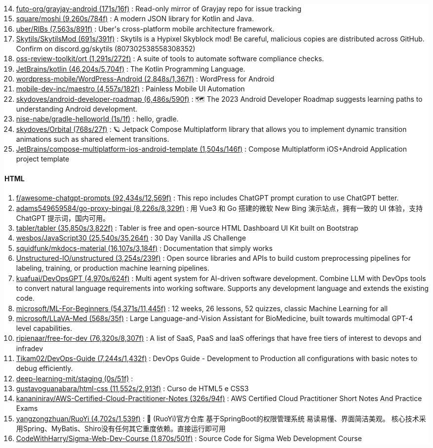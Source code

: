 14. [futo-org/grayjay-android (171s/16f)](https://github.com/futo-org/grayjay-android) : Read-only mirror of Grayjay repo for issue tracking
15. [square/moshi (9,260s/784f)](https://github.com/square/moshi) : A modern JSON library for Kotlin and Java.
16. [uber/RIBs (7,563s/891f)](https://github.com/uber/RIBs) : Uber's cross-platform mobile architecture framework.
17. [Skytils/SkytilsMod (691s/391f)](https://github.com/Skytils/SkytilsMod) : Skytils is a Hypixel Skyblock mod! Be careful, malicious copies are distributed across GitHub. Confirm on discord.gg/skytils (807302538558308352)
18. [oss-review-toolkit/ort (1,291s/272f)](https://github.com/oss-review-toolkit/ort) : A suite of tools to automate software compliance checks.
19. [JetBrains/kotlin (46,204s/5,704f)](https://github.com/JetBrains/kotlin) : The Kotlin Programming Language.
20. [wordpress-mobile/WordPress-Android (2,848s/1,367f)](https://github.com/wordpress-mobile/WordPress-Android) : WordPress for Android
21. [mobile-dev-inc/maestro (4,557s/182f)](https://github.com/mobile-dev-inc/maestro) : Painless Mobile UI Automation
22. [skydoves/android-developer-roadmap (6,486s/590f)](https://github.com/skydoves/android-developer-roadmap) : 🗺 The 2023 Android Developer Roadmap suggests learning paths to understanding Android development.
23. [nise-nabe/gradle-helloworld (1s/1f)](https://github.com/nise-nabe/gradle-helloworld) : hello, gradle.
24. [skydoves/Orbital (768s/27f)](https://github.com/skydoves/Orbital) : 🪐 Jetpack Compose Multiplatform library that allows you to implement dynamic transition animations such as shared element transitions.
25. [JetBrains/compose-multiplatform-ios-android-template (1,504s/146f)](https://github.com/JetBrains/compose-multiplatform-ios-android-template) : Compose Multiplatform iOS+Android Application project template

#### HTML
1. [f/awesome-chatgpt-prompts (92,434s/12,569f)](https://github.com/f/awesome-chatgpt-prompts) : This repo includes ChatGPT prompt curation to use ChatGPT better.
2. [adams549659584/go-proxy-bingai (8,226s/8,329f)](https://github.com/adams549659584/go-proxy-bingai) : 用 Vue3 和 Go 搭建的微软 New Bing 演示站点，拥有一致的 UI 体验，支持 ChatGPT 提示词，国内可用。
3. [tabler/tabler (35,850s/3,822f)](https://github.com/tabler/tabler) : Tabler is free and open-source HTML Dashboard UI Kit built on Bootstrap
4. [wesbos/JavaScript30 (25,540s/35,264f)](https://github.com/wesbos/JavaScript30) : 30 Day Vanilla JS Challenge
5. [squidfunk/mkdocs-material (16,107s/3,184f)](https://github.com/squidfunk/mkdocs-material) : Documentation that simply works
6. [Unstructured-IO/unstructured (3,254s/239f)](https://github.com/Unstructured-IO/unstructured) : Open source libraries and APIs to build custom preprocessing pipelines for labeling, training, or production machine learning pipelines.
7. [kuafuai/DevOpsGPT (4,970s/624f)](https://github.com/kuafuai/DevOpsGPT) : Multi agent system for AI-driven software development. Combine LLM with DevOps tools to convert natural language requirements into working software. Supports any development language and extends the existing code.
8. [microsoft/ML-For-Beginners (54,371s/11,445f)](https://github.com/microsoft/ML-For-Beginners) : 12 weeks, 26 lessons, 52 quizzes, classic Machine Learning for all
9. [microsoft/LLaVA-Med (568s/35f)](https://github.com/microsoft/LLaVA-Med) : Large Language-and-Vision Assistant for BioMedicine, built towards multimodal GPT-4 level capabilities.
10. [ripienaar/free-for-dev (76,320s/8,307f)](https://github.com/ripienaar/free-for-dev) : A list of SaaS, PaaS and IaaS offerings that have free tiers of interest to devops and infradev
11. [Tikam02/DevOps-Guide (7,244s/1,432f)](https://github.com/Tikam02/DevOps-Guide) : DevOps Guide - Development to Production all configurations with basic notes to debug efficiently.
12. [deep-learning-mit/staging (0s/51f)](https://github.com/deep-learning-mit/staging) : 
13. [gustavoguanabara/html-css (11,552s/2,913f)](https://github.com/gustavoguanabara/html-css) : Curso de HTML5 e CSS3
14. [kananinirav/AWS-Certified-Cloud-Practitioner-Notes (326s/94f)](https://github.com/kananinirav/AWS-Certified-Cloud-Practitioner-Notes) : AWS Certified Cloud Practitioner Short Notes And Practice Exams
15. [yangzongzhuan/RuoYi (4,702s/1,539f)](https://github.com/yangzongzhuan/RuoYi) : 🎉 (RuoYi)官方仓库 基于SpringBoot的权限管理系统 易读易懂、界面简洁美观。 核心技术采用Spring、MyBatis、Shiro没有任何其它重度依赖。直接运行即可用
16. [CodeWithHarry/Sigma-Web-Dev-Course (1,870s/501f)](https://github.com/CodeWithHarry/Sigma-Web-Dev-Course) : Source Code for Sigma Web Development Course